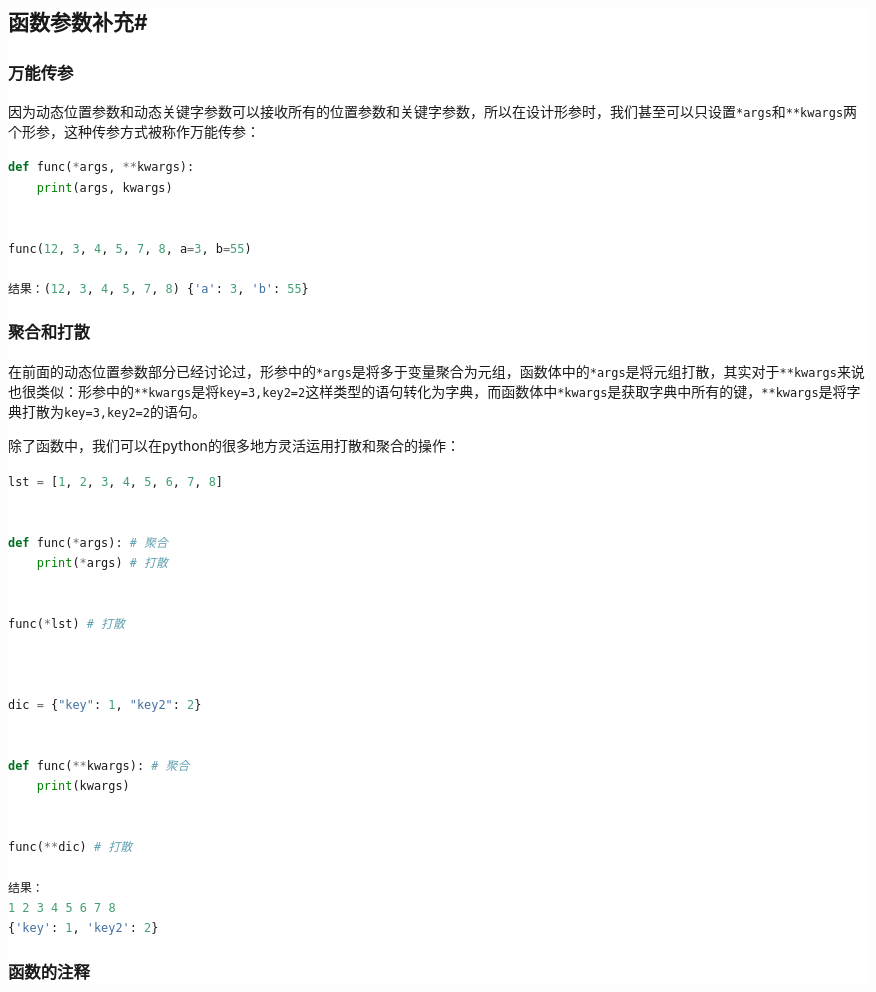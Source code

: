 ## 函数参数补充#

### 万能传参

因为动态位置参数和动态关键字参数可以接收所有的位置参数和关键字参数，所以在设计形参时，我们甚至可以只设置`*args`和`**kwargs`两个形参，这种传参方式被称作万能传参：

```python
def func(*args, **kwargs):
    print(args, kwargs)


func(12, 3, 4, 5, 7, 8, a=3, b=55)

结果：(12, 3, 4, 5, 7, 8) {'a': 3, 'b': 55}
```

### 聚合和打散

在前面的动态位置参数部分已经讨论过，形参中的`*args`是将多于变量聚合为元组，函数体中的`*args`是将元组打散，其实对于`**kwargs`来说也很类似：形参中的`**kwargs`是将`key=3,key2=2`这样类型的语句转化为字典，而函数体中`*kwargs`是获取字典中所有的键，`**kwargs`是将字典打散为`key=3,key2=2`的语句。

除了函数中，我们可以在python的很多地方灵活运用打散和聚合的操作：

```python
lst = [1, 2, 3, 4, 5, 6, 7, 8]


def func(*args): # 聚合
    print(*args) # 打散


func(*lst) # 打散



dic = {"key": 1, "key2": 2}


def func(**kwargs): # 聚合
    print(kwargs) 


func(**dic) # 打散

结果：
1 2 3 4 5 6 7 8
{'key': 1, 'key2': 2}


```

### 函数的注释

